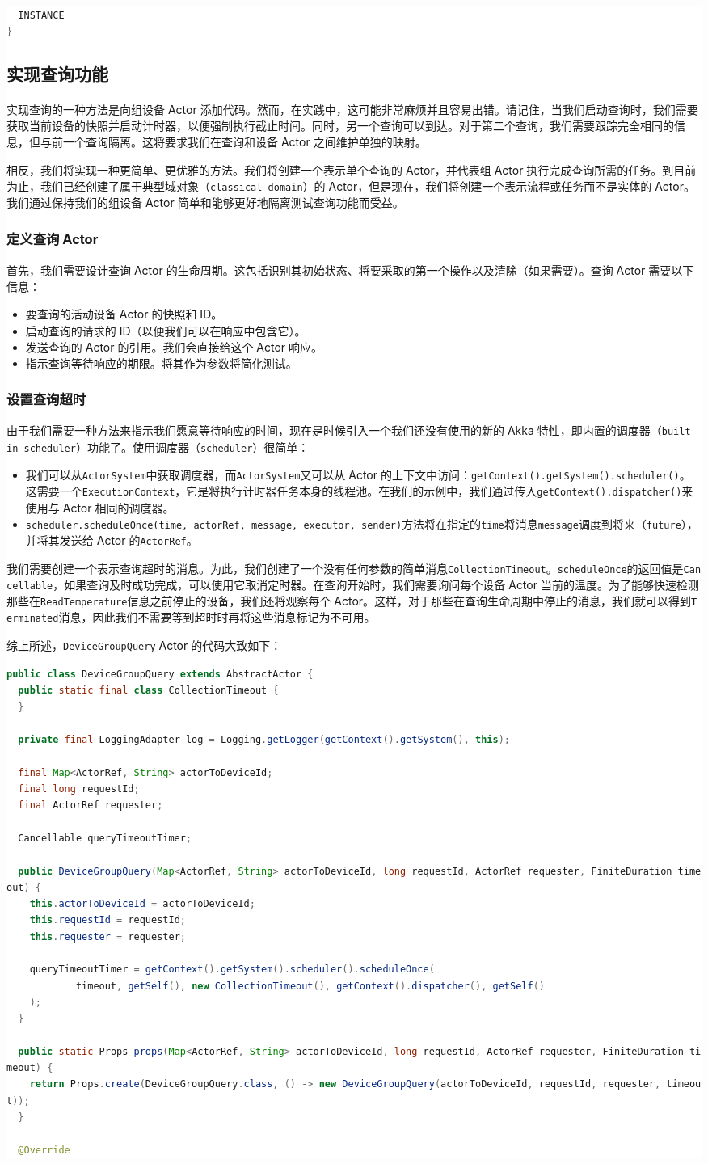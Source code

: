 ```java
  INSTANCE
}
```
## 实现查询功能
实现查询的一种方法是向组设备 Actor 添加代码。然而，在实践中，这可能非常麻烦并且容易出错。请记住，当我们启动查询时，我们需要获取当前设备的快照并启动计时器，以便强制执行截止时间。同时，另一个查询可以到达。对于第二个查询，我们需要跟踪完全相同的信息，但与前一个查询隔离。这将要求我们在查询和设备 Actor 之间维护单独的映射。

相反，我们将实现一种更简单、更优雅的方法。我们将创建一个表示单个查询的 Actor，并代表组 Actor 执行完成查询所需的任务。到目前为止，我们已经创建了属于典型域对象（`classical domain`）的 Actor，但是现在，我们将创建一个表示流程或任务而不是实体的 Actor。我们通过保持我们的组设备 Actor 简单和能够更好地隔离测试查询功能而受益。

### 定义查询 Actor
首先，我们需要设计查询 Actor 的生命周期。这包括识别其初始状态、将要采取的第一个操作以及清除（如果需要）。查询 Actor 需要以下信息：

- 要查询的活动设备 Actor 的快照和 ID。
- 启动查询的请求的 ID（以便我们可以在响应中包含它）。
- 发送查询的 Actor 的引用。我们会直接给这个 Actor 响应。
- 指示查询等待响应的期限。将其作为参数将简化测试。

### 设置查询超时
由于我们需要一种方法来指示我们愿意等待响应的时间，现在是时候引入一个我们还没有使用的新的 Akka 特性，即内置的调度器（`built-in scheduler`）功能了。使用调度器（`scheduler`）很简单：

- 我们可以从`ActorSystem`中获取调度器，而`ActorSystem`又可以从 Actor 的上下文中访问：`getContext().getSystem().scheduler()`。这需要一个`ExecutionContext`，它是将执行计时器任务本身的线程池。在我们的示例中，我们通过传入`getContext().dispatcher()`来使用与 Actor 相同的调度器。
- `scheduler.scheduleOnce(time, actorRef, message, executor, sender)`方法将在指定的`time`将消息`message`调度到将来（`future`），并将其发送给 Actor 的`ActorRef`。

我们需要创建一个表示查询超时的消息。为此，我们创建了一个没有任何参数的简单消息`CollectionTimeout`。`scheduleOnce`的返回值是`Cancellable`，如果查询及时成功完成，可以使用它取消定时器。在查询开始时，我们需要询问每个设备 Actor 当前的温度。为了能够快速检测那些在`ReadTemperature`信息之前停止的设备，我们还将观察每个 Actor。这样，对于那些在查询生命周期中停止的消息，我们就可以得到`Terminated`消息，因此我们不需要等到超时时再将这些消息标记为不可用。

综上所述，`DeviceGroupQuery` Actor 的代码大致如下：

```java
public class DeviceGroupQuery extends AbstractActor {
  public static final class CollectionTimeout {
  }

  private final LoggingAdapter log = Logging.getLogger(getContext().getSystem(), this);

  final Map<ActorRef, String> actorToDeviceId;
  final long requestId;
  final ActorRef requester;

  Cancellable queryTimeoutTimer;

  public DeviceGroupQuery(Map<ActorRef, String> actorToDeviceId, long requestId, ActorRef requester, FiniteDuration timeout) {
    this.actorToDeviceId = actorToDeviceId;
    this.requestId = requestId;
    this.requester = requester;

    queryTimeoutTimer = getContext().getSystem().scheduler().scheduleOnce(
            timeout, getSelf(), new CollectionTimeout(), getContext().dispatcher(), getSelf()
    );
  }

  public static Props props(Map<ActorRef, String> actorToDeviceId, long requestId, ActorRef requester, FiniteDuration timeout) {
    return Props.create(DeviceGroupQuery.class, () -> new DeviceGroupQuery(actorToDeviceId, requestId, requester, timeout));
  }

  @Override
```